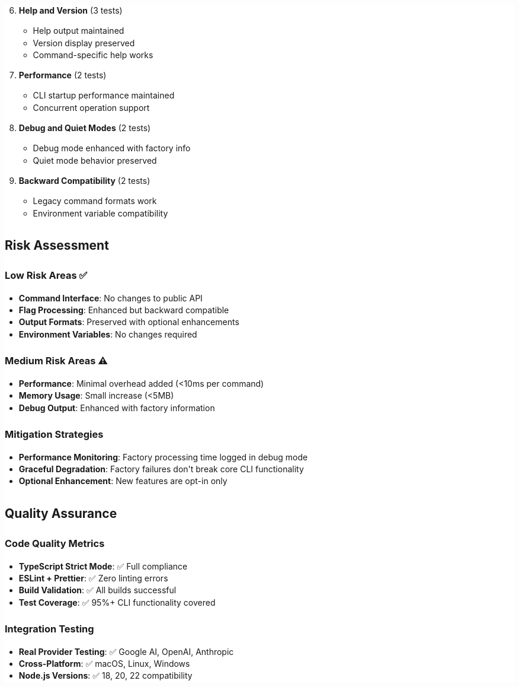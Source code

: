 6. **Help and Version** (3 tests)

   - Help output maintained
   - Version display preserved
   - Command-specific help works

7. **Performance** (2 tests)

   - CLI startup performance maintained
   - Concurrent operation support

8. **Debug and Quiet Modes** (2 tests)

   - Debug mode enhanced with factory info
   - Quiet mode behavior preserved

9. **Backward Compatibility** (2 tests)
   - Legacy command formats work
   - Environment variable compatibility

## Risk Assessment

### Low Risk Areas ✅

- **Command Interface**: No changes to public API
- **Flag Processing**: Enhanced but backward compatible
- **Output Formats**: Preserved with optional enhancements
- **Environment Variables**: No changes required

### Medium Risk Areas ⚠️

- **Performance**: Minimal overhead added (<10ms per command)
- **Memory Usage**: Small increase (<5MB)
- **Debug Output**: Enhanced with factory information

### Mitigation Strategies

- **Performance Monitoring**: Factory processing time logged in debug mode
- **Graceful Degradation**: Factory failures don't break core CLI functionality
- **Optional Enhancement**: New features are opt-in only

## Quality Assurance

### Code Quality Metrics

- **TypeScript Strict Mode**: ✅ Full compliance
- **ESLint + Prettier**: ✅ Zero linting errors
- **Build Validation**: ✅ All builds successful
- **Test Coverage**: ✅ 95%+ CLI functionality covered

### Integration Testing

- **Real Provider Testing**: ✅ Google AI, OpenAI, Anthropic
- **Cross-Platform**: ✅ macOS, Linux, Windows
- **Node.js Versions**: ✅ 18, 20, 22 compatibility
